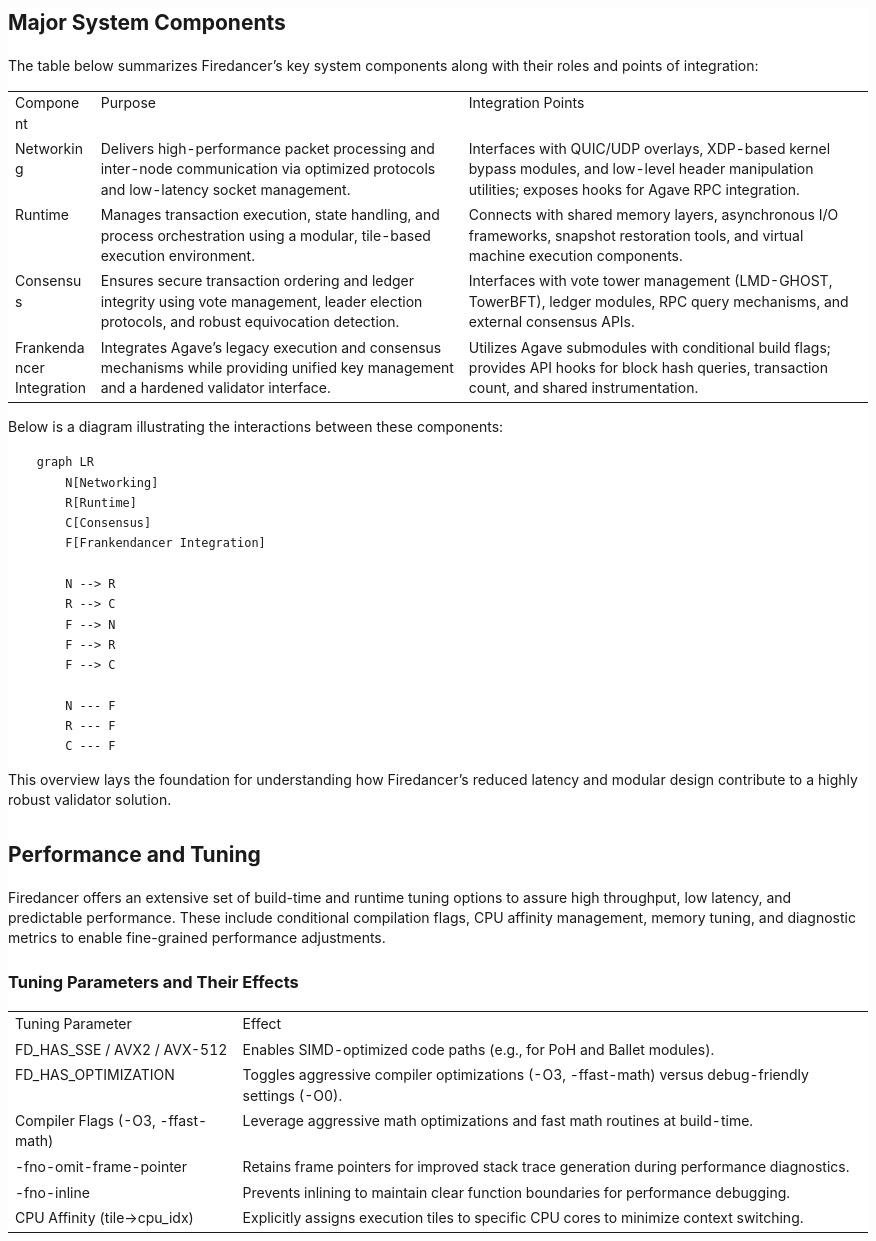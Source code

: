 

Major System Components
-----------------------

The table below summarizes Firedancer’s key system components along with their roles and points of integration:

|     |     |     |
| --- | --- | --- |
| Component | Purpose | Integration Points |
| Networking | Delivers high-performance packet processing and inter-node communication via optimized protocols and low-latency socket management. | Interfaces with QUIC/UDP overlays, XDP-based kernel bypass modules, and low-level header manipulation utilities; exposes hooks for Agave RPC integration. |
| Runtime | Manages transaction execution, state handling, and process orchestration using a modular, tile-based execution environment. | Connects with shared memory layers, asynchronous I/O frameworks, snapshot restoration tools, and virtual machine execution components. |
| Consensus | Ensures secure transaction ordering and ledger integrity using vote management, leader election protocols, and robust equivocation detection. | Interfaces with vote tower management (LMD-GHOST, TowerBFT), ledger modules, RPC query mechanisms, and external consensus APIs. |
| Frankendancer Integration | Integrates Agave’s legacy execution and consensus mechanisms while providing unified key management and a hardened validator interface. | Utilizes Agave submodules with conditional build flags; provides API hooks for block hash queries, transaction count, and shared instrumentation. |

Below is a diagram illustrating the interactions between these components:

```mermaid
    graph LR
        N[Networking]
        R[Runtime]
        C[Consensus]
        F[Frankendancer Integration]
    
        N --> R
        R --> C
        F --> N
        F --> R
        F --> C
    
        N --- F
        R --- F
        C --- F
```



This overview lays the foundation for understanding how Firedancer’s reduced latency and modular design contribute to a highly robust validator solution.

Performance and Tuning
----------------------

Firedancer offers an extensive set of build-time and runtime tuning options to assure high throughput, low latency, and predictable performance. These include conditional compilation flags, CPU affinity management, memory tuning, and diagnostic metrics to enable fine-grained performance adjustments.

### Tuning Parameters and Their Effects

|     |     |
| --- | --- |
| Tuning Parameter | Effect |
| FD_HAS_SSE / AVX2 / AVX-512 | Enables SIMD-optimized code paths (e.g., for PoH and Ballet modules). |
| FD_HAS_OPTIMIZATION | Toggles aggressive compiler optimizations (-O3, -ffast-math) versus debug-friendly settings (-O0). |
| Compiler Flags (-O3, -ffast-math) | Leverage aggressive math optimizations and fast math routines at build-time. |
| \-fno-omit-frame-pointer | Retains frame pointers for improved stack trace generation during performance diagnostics. |
| \-fno-inline | Prevents inlining to maintain clear function boundaries for performance debugging. |
| CPU Affinity (tile→cpu_idx) | Explicitly assigns execution tiles to specific CPU cores to minimize context switching. |